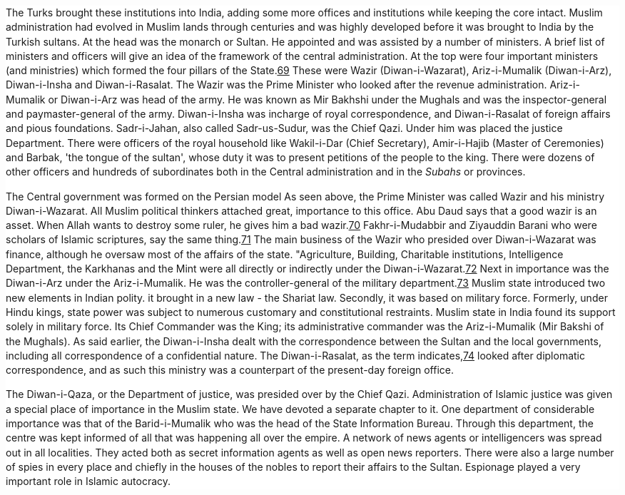 The Turks brought these institutions into India, adding some more
offices and institutions while keeping the core intact. Muslim
administration had evolved in Muslim lands through centuries and was
highly developed before it was brought to India by the Turkish sultans.
At the head was the monarch or Sultan. He appointed and was assisted by
a number of ministers. A brief list of ministers and officers will give
an idea of the framework of the central administration. At the top were
four important ministers (and ministries) which formed the four pillars
of the State.[69](#69) These were Wazir (Diwan-i-Wazarat),
Ariz-i-Mumalik (Diwan-i-Arz), Diwan-i-Insha and Diwan-i-Rasalat. The
Wazir was the Prime Minister who looked after the revenue
administration. Ariz-i-Mumalik or Diwan-i-Arz was head of the army. He
was known as Mir Bakhshi under the Mughals and was the inspector-general
and paymaster-general of the army. Diwan-i-Insha was incharge of royal
correspondence, and Diwan-i-Rasalat of foreign affairs and pious
foundations. Sadr-i-Jahan, also called Sadr-us-Sudur, was the Chief
Qazi. Under him was placed the justice Department. There were officers
of the royal household like Wakil-i-Dar (Chief Secretary), Amir-i-Hajib
(Master of Ceremonies) and Barbak, 'the tongue of the sultan', whose
duty it was to present petitions of the people to the king. There were
dozens of other officers and hundreds of subordinates both in the
Central administration and in the *Subahs* or provinces.

The Central government was formed on the Persian model As seen above,
the Prime Minister was called Wazir and his ministry Diwan-i-Wazarat.
All Muslim political thinkers attached great, importance to this office.
Abu Daud says that a good wazir is an asset. When Allah wants to destroy
some ruler, he gives him a bad wazir.[70](#70) Fakhr-i-Mudabbir and
Ziyauddin Barani who were scholars of Islamic scriptures, say the same
thing.[71](#71) The main business of the Wazir who presided over
Diwan-i-Wazarat was finance, although he oversaw most of the affairs of
the state. "Agriculture, Building, Charitable institutions, Intelligence
Department, the Karkhanas and the Mint were all directly or indirectly
under the Diwan-i-Wazarat.[72](#72) Next in importance was the
Diwan-i-Arz under the Ariz-i-Mumalik. He was the controller-general of
the military department.[73](#73) Muslim state introduced two new
elements in Indian polity. it brought in a new law - the Shariat law.
Secondly, it was based on military force. Formerly, under Hindu kings,
state power was subject to numerous customary and constitutional
restraints. Muslim state in India found its support solely in military
force. Its Chief Commander was the King; its administrative commander
was the Ariz-i-Mumalik (Mir Bakshi of the Mughals). As said earlier, the
Diwan-i-Insha dealt with the correspondence between the Sultan and the
local governments, including all correspondence of a confidential
nature. The Diwan-i-Rasalat, as the term indicates,[74](#74) looked
after diplomatic correspondence, and as such this ministry was a
counterpart of the present-day foreign office.

The Diwan-i-Qaza, or the Department of justice, was presided over by the
Chief Qazi. Administration of Islamic justice was given a special place
of importance in the Muslim state. We have devoted a separate chapter to
it. One department of considerable importance was that of the
Barid-i-Mumalik who was the head of the State Information Bureau.
Through this department, the centre was kept informed of all that was
happening all over the empire. A network of news agents or
intelligencers was spread out in all localities. They acted both as
secret information agents as well as open news reporters. There were
also a large number of spies in every place and chiefly in the houses of
the nobles to report their affairs to the Sultan. Espionage played a
very important role in Islamic autocracy.
